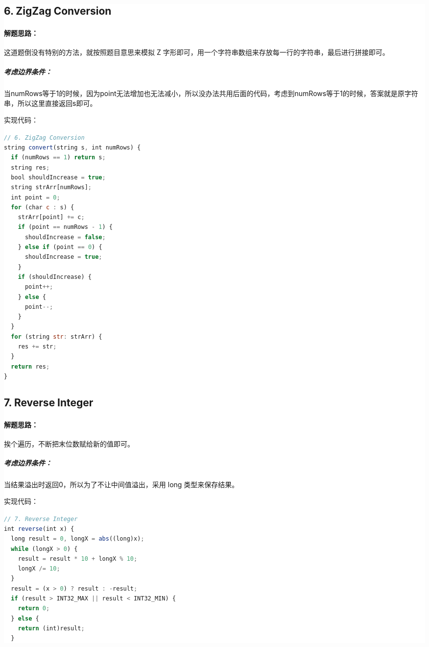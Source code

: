 ## 6. ZigZag Conversion

#### 解题思路：

这道题倒没有特别的方法，就按照题目意思来模拟 Z 字形即可，用一个字符串数组来存放每一行的字符串，最后进行拼接即可。

##### 考虑边界条件：

当numRows等于1的时候，因为point无法增加也无法减小，所以没办法共用后面的代码，考虑到numRows等于1的时候，答案就是原字符串，所以这里直接返回s即可。

实现代码：

```javascript
// 6. ZigZag Conversion
string convert(string s, int numRows) {
  if (numRows == 1) return s;
  string res;
  bool shouldIncrease = true;
  string strArr[numRows];
  int point = 0;
  for (char c : s) {
    strArr[point] += c;
    if (point == numRows - 1) {
      shouldIncrease = false;
    } else if (point == 0) {
      shouldIncrease = true;
    }
    if (shouldIncrease) {
      point++;
    } else {
      point--;
    }
  }
  for (string str: strArr) {
    res += str;
  }
  return res;
}
```

## 7. Reverse Integer

#### 解题思路：

挨个遍历，不断把末位数赋给新的值即可。

##### 考虑边界条件：

当结果溢出时返回0，所以为了不让中间值溢出，采用 long 类型来保存结果。

实现代码：

```javascript
// 7. Reverse Integer
int reverse(int x) {
  long result = 0, longX = abs((long)x);
  while (longX > 0) {
    result = result * 10 + longX % 10;
    longX /= 10;
  }
  result = (x > 0) ? result : -result;
  if (result > INT32_MAX || result < INT32_MIN) {
    return 0;
  } else {
    return (int)result;
  }
```
